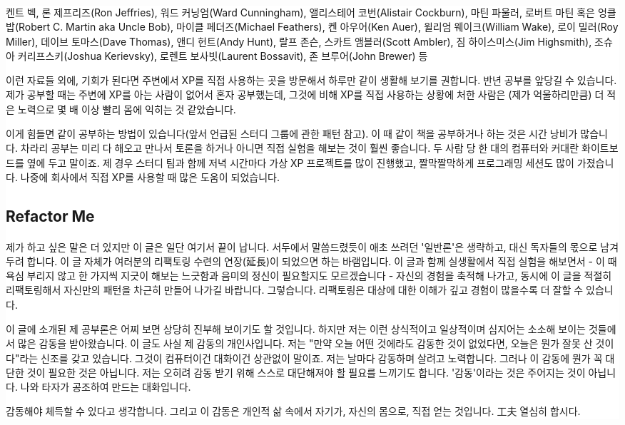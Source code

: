 켄트 벡, 론 제프리즈(Ron Jeffries), 워드 커닝엄(Ward Cunningham), 앨리스테어 코번(Alistair Cockburn), 마틴 파울러, 로버트 마틴 혹은 엉클 밥(Robert C. Martin aka Uncle Bob), 마이클 페더즈(Michael Feathers), 켄 아우어(Ken Auer), 윌리엄 웨이크(William Wake), 로이 밀러(Roy Miller), 데이브 토마스(Dave Thomas), 앤디 헌트(Andy Hunt), 랄프 존슨, 스카트 앰블러(Scott Ambler), 짐 하이스미스(Jim Highsmith), 조슈아 커리프스키(Joshua Kerievsky), 로렌트 보사빗(Laurent Bossavit), 존 브루어(John Brewer) 등  

이런 자료들 외에, 기회가 된다면 주변에서 XP를 직접 사용하는 곳을 방문해서 하루만 같이 생활해 보기를 권합니다. 반년 공부를 앞당길 수 있습니다. 제가 공부할 때는 주변에 XP를 아는 사람이 없어서 혼자 공부했는데, 그것에 비해 XP를 직접 사용하는 상황에 처한 사람은 (제가 억울하리만큼) 더 적은 노력으로 몇 배 이상 빨리 몸에 익히는 것 같았습니다.  

이게 힘들면 같이 공부하는 방법이 있습니다(앞서 언급된 스터디 그룹에 관한 패턴 참고). 이 때 같이 책을 공부하거나 하는 것은 시간 낭비가 많습니다. 차라리 공부는 미리 다 해오고 만나서 토론을 하거나 아니면 직접 실험을 해보는 것이 훨씬 좋습니다. 두 사람 당 한 대의 컴퓨터와 커대란 화이트보드를 옆에 두고 말이죠. 제 경우 스터디 팀과 함께 저녁 시간마다 가상 XP 프로젝트를 많이 진행했고, 짤막짤막하게 프로그래밍 세션도 많이 가졌습니다. 나중에 회사에서 직접 XP를 사용할 때 많은 도움이 되었습니다.  

## Refactor Me

제가 하고 싶은 말은 더 있지만 이 글은 일단 여기서 끝이 납니다. 서두에서 말씀드렸듯이 애초 쓰려던 '일반론'은 생략하고, 대신 독자들의 몫으로 남겨두려 합니다. 이 글 자체가 여러분의 리팩토링 수련의 연장(延長)이 되었으면 하는 바램입니다. 이 글과 함께 실생활에서 직접 실험을 해보면서 - 이 때 욕심 부리지 않고 한 가지씩 지긋이 해보는 느긋함과 음미의 정신이 필요할지도 모르겠습니다 - 자신의 경험을 축적해 나가고, 동시에 이 글을 적절히 리팩토링해서 자신만의 패턴을 차근히 만들어 나가길 바랍니다. 그렇습니다. 리팩토링은 대상에 대한 이해가 깊고 경험이 많을수록 더 잘할 수 있습니다.  

이 글에 소개된 제 공부론은 어찌 보면 상당히 진부해 보이기도 할 것입니다. 하지만 저는 이런 상식적이고 일상적이며 심지어는 소소해 보이는 것들에서 많은 감동을 받아왔습니다. 이 글도 사실 제 감동의 개인사입니다. 저는 "만약 오늘 어떤 것에라도 감동한 것이 없었다면, 오늘은 뭔가 잘못 산 것이다"라는 신조를 갖고 있습니다. 그것이 컴퓨터이건 대화이건 상관없이 말이죠. 저는 날마다 감동하며 살려고 노력합니다. 그러나 이 감동에 뭔가 꼭 대단한 것이 필요한 것은 아닙니다. 저는 오히려 감동 받기 위해 스스로 대단해져야 할 필요를 느끼기도 합니다. '감동'이라는 것은 주어지는 것이 아닙니다. 나와 타자가 공조하여 만드는 대화입니다.  

감동해야 체득할 수 있다고 생각합니다. 그리고 이 감동은 개인적 삶 속에서 자기가, 자신의 몸으로, 직접 얻는 것입니다. 工夫 열심히 합시다.  
